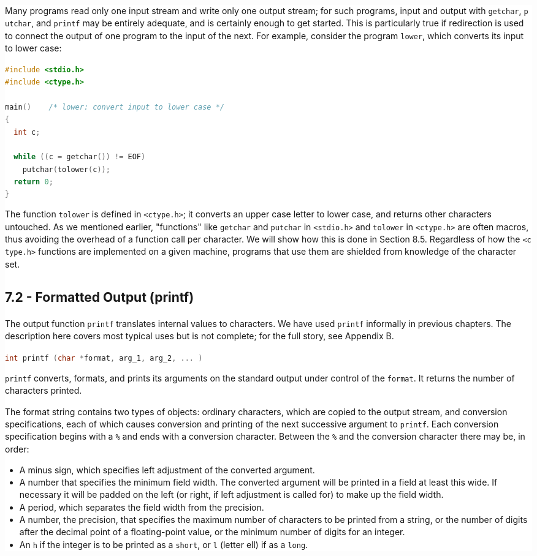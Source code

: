 Many programs read only one input stream and write only one output
stream; for such programs, input and output with `getchar`, `putchar`, and
`printf` may be entirely adequate, and is certainly enough to get started. This
is particularly true if redirection is used to connect the output of one program to
the input of the next. For example, consider the program `lower`, which converts
its input to lower case:

```c
#include <stdio.h>
#include <ctype.h>

main()    /* lower: convert input to lower case */
{
  int c;

  while ((c = getchar()) != EOF)
    putchar(tolower(c));
  return 0;
}
```

The function `tolower` is defined in `<ctype.h>`; it converts an upper case
letter to lower case, and returns other characters untouched. As we mentioned
earlier, "functions" like `getchar` and `putchar` in `<stdio.h>` and `tolower`
in `<ctype.h>` are often macros, thus avoiding the overhead of a function call
per character. We will show how this is done in Section 8.5. Regardless of how
the `<ctype.h>` functions are implemented on a given machine, programs that
use them are shielded from knowledge of the character set.

## 7.2 - Formatted Output (printf)

The output function `printf` translates internal values to characters. We
have used `printf` informally in previous chapters. The description here covers
most typical uses but is not complete; for the full story, see Appendix B.

```c
int printf (char *format, arg_1, arg_2, ... )
```

`printf` converts, formats, and prints its arguments on the standard output
under control of the `format`. It returns the number of characters printed.

The format string contains two types of objects: ordinary characters, which
are copied to the output stream, and conversion specifications, each of which
causes conversion and printing of the next successive argument to `printf`.
Each conversion specification begins with a `%` and ends with a conversion character.
Between the `%` and the conversion character there may be, in order:

- A minus sign, which specifies left adjustment of the converted argument.
- A number that specifies the minimum field width. The converted argument will be printed in a field at least this wide. If necessary it will be padded on the left (or right, if left adjustment is called for) to make up the field width.
- A period, which separates the field width from the precision.
- A number, the precision, that specifies the maximum number of characters to be printed from a string, or the number of digits after the decimal point of a floating-point value, or the minimum number of digits for an integer.
- An `h` if the integer is to be printed as a `short`, or `l` (letter ell) if as a `long`.
